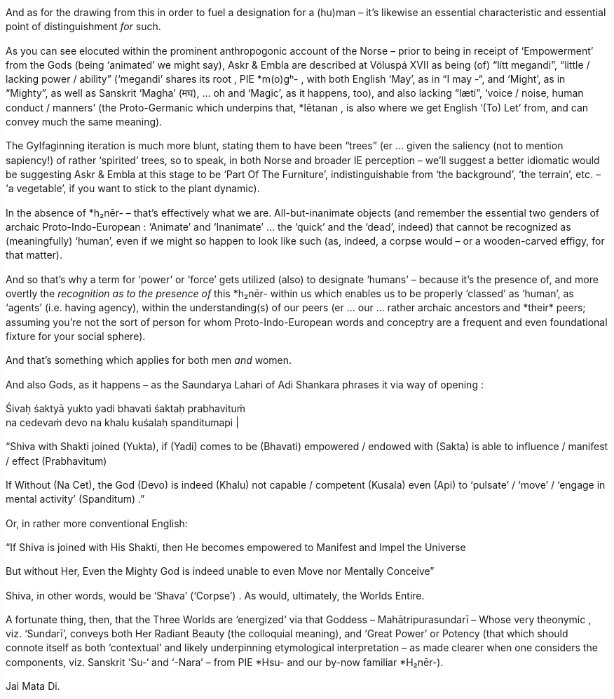 And as for the drawing from this in order to fuel a designation for a (hu)man – it’s likewise an essential characteristic and essential point of distinguishment *for* such.

As you can see elocuted within the prominent anthropogonic account of the Norse – prior to being in receipt of ‘Empowerment’ from the Gods (being ‘animated’ we might say), Askr & Embla are described at Völuspá XVII as being (of) “lítt megandi”, “little / lacking power / ability” (‘megandi’ shares its root , PIE \*m(o)gʰ- , with both English ‘May’, as in “I may -“, and ‘Might’, as in “Mighty”, as well as Sanskrit ‘Magha’ (मघ), … oh and ‘Magic’, as it happens, too), and also lacking “læti”, ‘voice / noise, human conduct / manners’ (the Proto-Germanic which underpins that, \*lētanan , is also where we get English ‘(To) Let’ from, and can convey much the same meaning).

The Gylfaginning iteration is much more blunt, stating them to have been “trees” (er … given the saliency (not to mention sapiency!) of rather ‘spirited’ trees, so to speak, in both Norse and broader IE perception – we’ll suggest a better idiomatic would be suggesting Askr & Embla at this stage to be ‘Part Of The Furniture’, indistinguishable from ‘the background’, ‘the terrain’, etc. – ‘a vegetable’, if you want to stick to the plant dynamic).

In the absence of \*h₂nēr- – that’s effectively what we are. All-but-inanimate objects (and remember the essential two genders of archaic Proto-Indo-European : ‘Animate’ and ‘Inanimate’ … the ‘quick’ and the ‘dead’, indeed) that cannot be recognized as (meaningfully) ‘human’, even if we might so happen to look like such (as, indeed, a corpse would – or a wooden-carved effigy, for that matter).

And so that’s why a term for ‘power’ or ‘force’ gets utilized (also) to designate ‘humans’ – because it’s the presence of, and more overtly the *recognition as to the presence of* this \*h₂nēr- within us which enables us to be properly ‘classed’ as ‘human’, as ‘agents’ (i.e. having agency), within the understanding(s) of our peers (er … our … rather archaic ancestors and \*their\* peers; assuming you’re not the sort of person for whom Proto-Indo-European words and conceptry are a frequent and even foundational fixture for your social sphere).

And that’s something which applies for both men *and* women.

And also Gods, as it happens – as the Saundarya Lahari of Adi Shankara phrases it via way of opening :

Śivaḥ śaktyā yukto yadi bhavati śaktaḥ prabhavituṁ  
na cedevaṁ devo na khalu kuśalaḥ spanditumapi \|

“Shiva with Shakti joined (Yukta), if (Yadi) comes to be (Bhavati) empowered / endowed with (Sakta) is able to influence / manifest / effect (Prabhavitum)

If Without (Na Cet), the God (Devo) is indeed (Khalu) not capable / competent (Kusala) even (Api) to ‘pulsate’ / ‘move’ / ‘engage in mental activity’ (Spanditum) .”

Or, in rather more conventional English:

“If Shiva is joined with His Shakti, then He becomes empowered to Manifest and Impel the Universe

But without Her, Even the Mighty God is indeed unable to even Move nor Mentally Conceive”

Shiva, in other words, would be ‘Shava’ (‘Corpse’) . As would, ultimately, the Worlds Entire.

A fortunate thing, then, that the Three Worlds are ‘energized’ via that Goddess – Mahātripurasundarī – Whose very theonymic , viz. ‘Sundarī’, conveys both Her Radiant Beauty (the colloquial meaning), and ‘Great Power’ or Potency (that which should connote itself as both ‘contextual’ and likely underpinning etymological interpretation – as made clearer when one considers the components, viz. Sanskrit ‘Su-‘ and ‘-Nara’ – from PIE \*Hsu- and our by-now familiar \*H₂nēr-).

Jai Mata Di.

